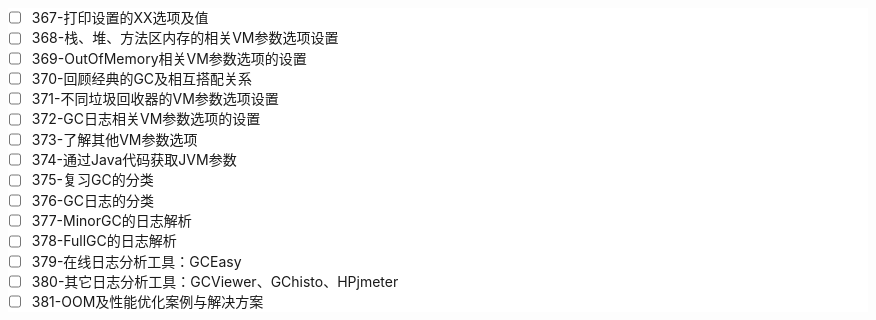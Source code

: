 - [ ] 367-打印设置的XX选项及值
- [ ] 368-栈、堆、方法区内存的相关VM参数选项设置
- [ ] 369-OutOfMemory相关VM参数选项的设置
- [ ] 370-回顾经典的GC及相互搭配关系
- [ ] 371-不同垃圾回收器的VM参数选项设置
- [ ] 372-GC日志相关VM参数选项的设置
- [ ] 373-了解其他VM参数选项
- [ ] 374-通过Java代码获取JVM参数
- [ ] 375-复习GC的分类
- [ ] 376-GC日志的分类
- [ ] 377-MinorGC的日志解析
- [ ] 378-FullGC的日志解析
- [ ] 379-在线日志分析工具：GCEasy
- [ ] 380-其它日志分析工具：GCViewer、GChisto、HPjmeter
- [ ] 381-OOM及性能优化案例与解决方案
